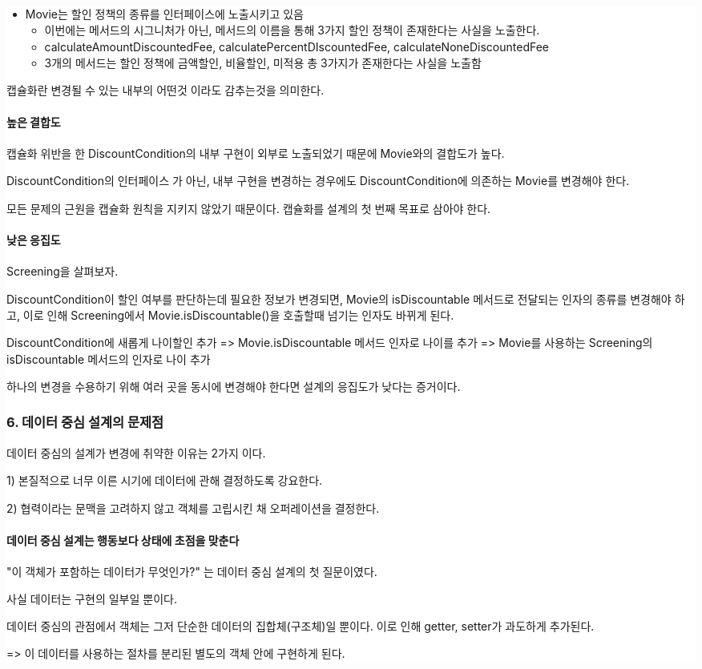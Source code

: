 * Movie는 할인 정책의 종류를 인터페이스에 노출시키고 있음
  * 이번에는 메서드의 시그니처가 아닌, 메서드의 이름을 통해 3가지 할인 정책이 존재한다는 사실을 노출한다.
  * calculateAmountDiscountedFee, calculatePercentDIscountedFee, calculateNoneDiscountedFee
  * 3개의 메서드는 할인 정책에 금액할인, 비율할인, 미적용 총 3가지가 존재한다는 사실을 노출함

캡슐화란 변경될 수 있는 내부의 어떤것 이라도 감추는것을 의미한다.

&#x20;

#### 높은 결합도

캡슐화 위반을 한 DiscountCondition의 내부 구현이 외부로 노출되었기 때문에 Movie와의 결합도가 높다.

&#x20;

DiscountCondition의 인터페이스 가 아닌, 내부 구현을 변경하는 경우에도 DiscountCondition에 의존하는 Movie를 변경해야 한다.

&#x20;

모든 문제의 근원을 캡슐화 원칙을 지키지 않았기 때문이다. 캡슐화를 설계의 첫 번째 목표로 삼아야 한다.

&#x20;

#### 낮은 응집도

Screening을 살펴보자.

DiscountCondition이 할인 여부를 판단하는데 필요한 정보가 변경되면, Movie의 isDiscountable 메서드로 전달되는 인자의 종류를 변경해야 하고, 이로 인해 Screening에서 Movie.isDiscountable()을 호출할때 넘기는 인자도 바뀌게 된다.

&#x20;

DiscountCondition에 새롭게 나이할인 추가 => Movie.isDiscountable 메서드 인자로 나이를 추가 => Movie를 사용하는 Screening의 isDiscountable 메서드의 인자로 나이 추가

&#x20;

하나의 변경을 수용하기 위해 여러 곳을 동시에 변경해야 한다면 설계의 응집도가 낮다는 증거이다.

&#x20;

&#x20;

### 6. 데이터 중심 설계의 문제점

데이터 중심의 설계가 변경에 취약한 이유는 2가지 이다.

1\) 본질적으로 너무 이른 시기에 데이터에 관해 결정하도록 강요한다.

2\) 협력이라는 문맥을 고려하지 않고 객체를 고립시킨 채 오퍼레이션을 결정한다.

#### 데이터 중심 설계는 행동보다 상태에 초점을 맞춘다

"이 객체가 포함하는 데이터가 무엇인가?" 는 데이터 중심 설계의 첫 질문이였다.

사실 데이터는 구현의 일부일 뿐이다.

&#x20;

데이터 중심의 관점에서 객체는 그저 단순한 데이터의 집합체(구조체)일 뿐이다. 이로 인해 getter, setter가 과도하게 추가된다.

\=> 이 데이터를 사용하는 절차를 분리된 별도의 객체 안에 구현하게 된다.

